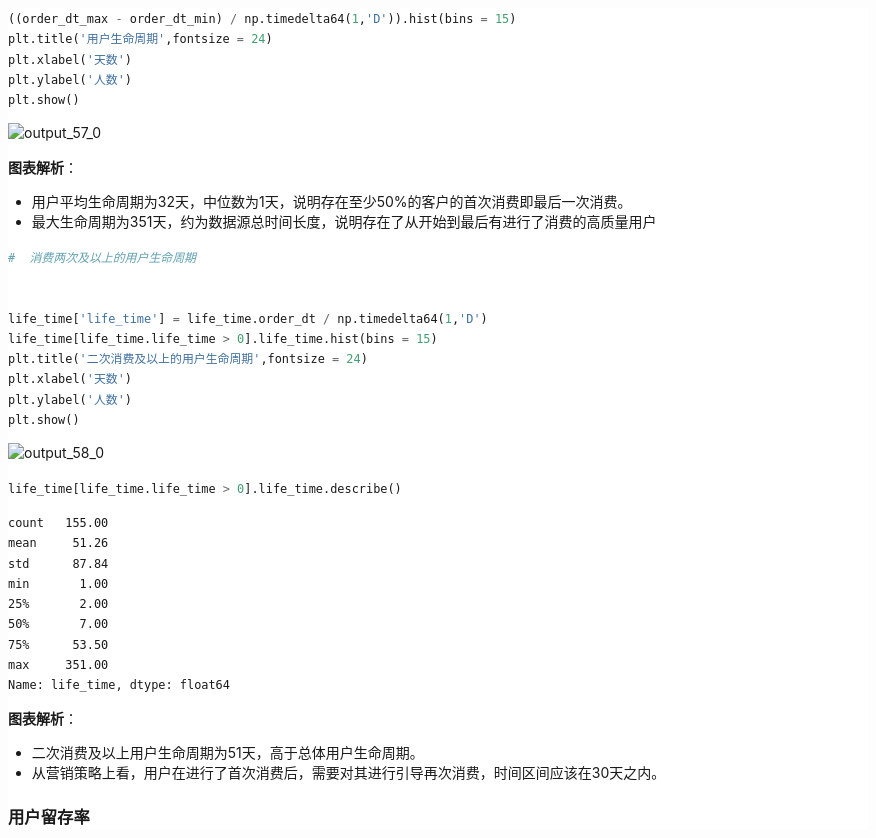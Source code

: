 


```python
((order_dt_max - order_dt_min) / np.timedelta64(1,'D')).hist(bins = 15)
plt.title('用户生命周期',fontsize = 24)
plt.xlabel('天数')
plt.ylabel('人数')
plt.show()
```


![output_57_0](https://raw.githubusercontent.com/spiderwu/spiderwu.github.io/master/img/jianshen-hy/output_57_0.png)

**图表解析**：

- 用户平均生命周期为32天，中位数为1天，说明存在至少50%的客户的首次消费即最后一次消费。
- 最大生命周期为351天，约为数据源总时间长度，说明存在了从开始到最后有进行了消费的高质量用户

```python
#  消费两次及以上的用户生命周期


life_time['life_time'] = life_time.order_dt / np.timedelta64(1,'D')
life_time[life_time.life_time > 0].life_time.hist(bins = 15)
plt.title('二次消费及以上的用户生命周期',fontsize = 24)
plt.xlabel('天数')
plt.ylabel('人数')
plt.show()
```


![output_58_0](https://raw.githubusercontent.com/spiderwu/spiderwu.github.io/master/img/jianshen-hy/output_58_0.png)



```python
life_time[life_time.life_time > 0].life_time.describe()
```


    count   155.00
    mean     51.26
    std      87.84
    min       1.00
    25%       2.00
    50%       7.00
    75%      53.50
    max     351.00
    Name: life_time, dtype: float64

**图表解析**：

- 二次消费及以上用户生命周期为51天，高于总体用户生命周期。
- 从营销策略上看，用户在进行了首次消费后，需要对其进行引导再次消费，时间区间应该在30天之内。

### 用户留存率

